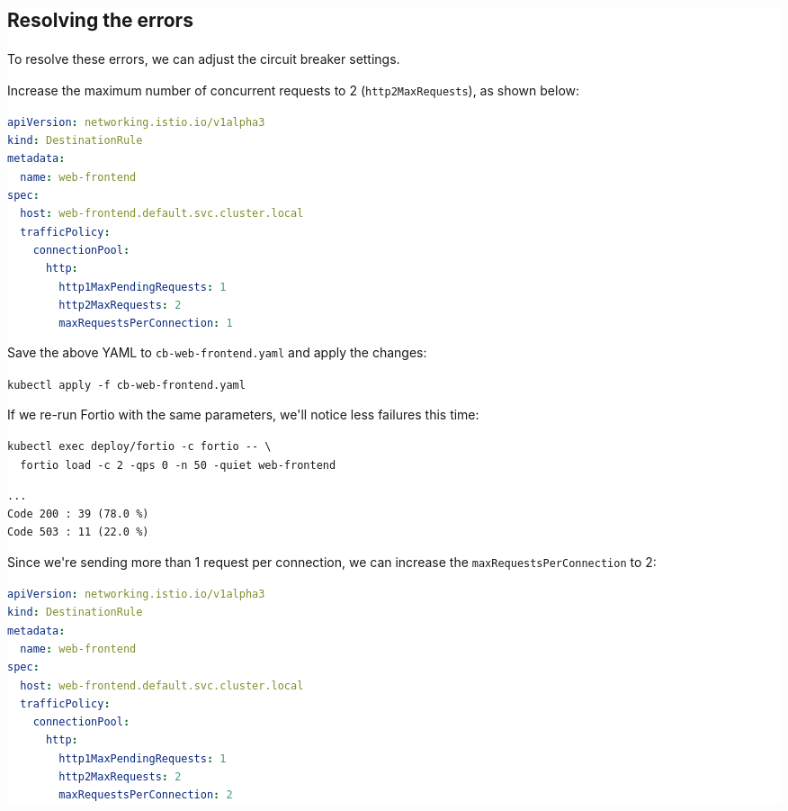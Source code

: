 ## Resolving the errors

To resolve these errors, we can adjust the circuit breaker settings.

Increase the maximum number of concurrent requests to 2 (`http2MaxRequests`), as shown below:

```yaml linenums="1" hl_lines="11"
apiVersion: networking.istio.io/v1alpha3
kind: DestinationRule
metadata:
  name: web-frontend
spec:
  host: web-frontend.default.svc.cluster.local
  trafficPolicy:
    connectionPool:
      http:
        http1MaxPendingRequests: 1
        http2MaxRequests: 2
        maxRequestsPerConnection: 1
```

Save the above YAML to `cb-web-frontend.yaml` and apply the changes:

```shell
kubectl apply -f cb-web-frontend.yaml
```

If we re-run Fortio with the same parameters, we'll notice less failures this time:

```shell
kubectl exec deploy/fortio -c fortio -- \
  fortio load -c 2 -qps 0 -n 50 -quiet web-frontend
```

```console
...
Code 200 : 39 (78.0 %)
Code 503 : 11 (22.0 %)
```

Since we're sending more than 1 request per connection, we can increase the `maxRequestsPerConnection` to 2:

```yaml linenums="1" hl_lines="12"
apiVersion: networking.istio.io/v1alpha3
kind: DestinationRule
metadata:
  name: web-frontend
spec:
  host: web-frontend.default.svc.cluster.local
  trafficPolicy:
    connectionPool:
      http:
        http1MaxPendingRequests: 1
        http2MaxRequests: 2
        maxRequestsPerConnection: 2
```
